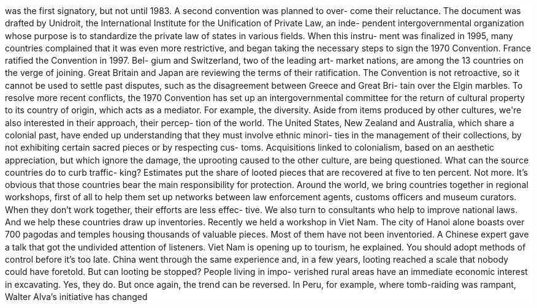 was the first signatory, but not until 1983. 
A second convention was planned to over- 
come their reluctance. The document was 
drafted by Unidroit, the International Institute 
for the Unification of Private Law, an inde- 
pendent intergovernmental organization 
whose purpose is to standardize the private law 
of states in various fields. When this instru- 
ment was finalized in 1995, many countries 
complained that it was even more restrictive, 
and began taking the necessary steps to sign 
the 1970 Convention. 
France ratified the Convention in 1997. Bel- 
gium and Switzerland, two of the leading art- 
market nations, are among the 13 countries 
on the verge of joining. Great Britain and Japan 
are reviewing the terms of their ratification. 
The Convention is not retroactive, so it cannot 
be used to settle past disputes, such as the 
disagreement between Greece and Great Bri- 
tain over the Elgin marbles. To resolve more 
recent conflicts, the 1970 Convention has set up 
an intergovernmental committee for the return 
of cultural property to its country of origin, 
which acts as a mediator. For example, the 
diversity. Aside from items produced by other cultures, 
we're also interested in their approach, their percep- 
tion of the world. The United States, New Zealand and 
Australia, which share a colonial past, have ended up 
understanding that they must involve ethnic minori- 
ties in the management of their collections, by not 
exhibiting certain sacred pieces or by respecting cus- 
toms. Acquisitions linked to colonialism, based on an 
aesthetic appreciation, but which ignore the damage, 
the uprooting caused to the other culture, are being 
questioned. 
What can the source countries do to curb traffic- 
king? 
Estimates put the share of looted pieces that are 
recovered at five to ten percent. Not more. It’s obvious 
that those countries bear the main responsibility for 
protection. Around the world, we bring countries 
together in regional workshops, first of all to help 
them set up networks between law enforcement 
agents, customs officers and museum curators. When 
they don’t work together, their efforts are less effec- 
tive. We also turn to consultants who help to improve 
national laws. And we help these countries draw up 
inventories. Recently we held a workshop in Viet 
Nam. The city of Hanoi alone boasts over 700 pagodas 
and temples housing thousands of valuable pieces. 
Most of them have not been inventoried. A Chinese 
expert gave a talk that got the undivided attention of 
listeners. Viet Nam is opening up to tourism, he 
explained. You should adopt methods of control 
before it’s too late. China went through the same 
experience and, in a few years, looting reached a scale 
that nobody could have foretold. 
But can looting be stopped? People living in impo- 
verished rural areas have an immediate economic 
interest in excavating. 
Yes, they do. But once again, the trend can be 
reversed. In Peru, for example, where tomb-raiding 
was rampant, Walter Alva’s initiative has changed 